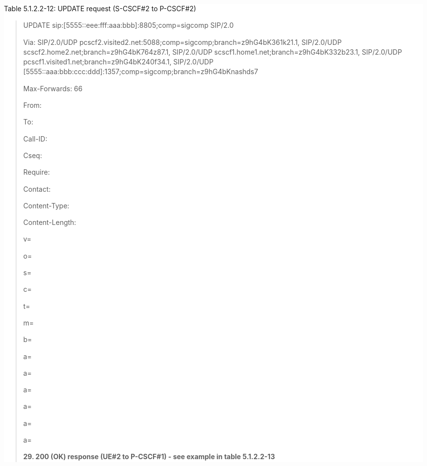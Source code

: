 Table 5.1.2.2-12: UPDATE request (S-CSCF\#2 to P-CSCF\#2)

> UPDATE sip:\[5555::eee:fff:aaa:bbb\]:8805;comp=sigcomp SIP/2.0
>
> Via: SIP/2.0/UDP
> pcscf2.visited2.net:5088;comp=sigcomp;branch=z9hG4bK361k21.1,
> SIP/2.0/UDP scscf2.home2.net;branch=z9hG4bK764z87.1, SIP/2.0/UDP
> scscf1.home1.net;branch=z9hG4bK332b23.1, SIP/2.0/UDP
> pcscf1.visited1.net;branch=z9hG4bK240f34.1, SIP/2.0/UDP
> \[5555::aaa:bbb:ccc:ddd\]:1357;comp=sigcomp;branch=z9hG4bKnashds7
>
> Max-Forwards: 66
>
> From:
>
> To:
>
> Call-ID:
>
> Cseq:
>
> Require:
>
> Contact:
>
> Content-Type:
>
> Content-Length:
>
> v=
>
> o=
>
> s=
>
> c=
>
> t=
>
> m=
>
> b=
>
> a=
>
> a=
>
> a=
>
> a=
>
> a=
>
> a=
>
> **29. 200 (OK) response (UE\#2 to P-CSCF\#1) - see example in
> table 5.1.2.2-13**
